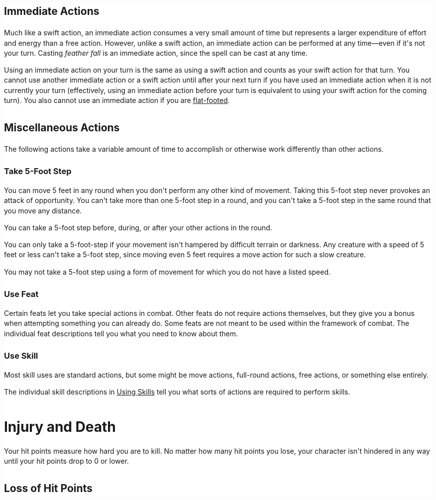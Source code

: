## Immediate Actions

Much like a swift action, an immediate action consumes a very small amount of time but represents a larger expenditure of effort and energy than a free action. However, unlike a swift action, an immediate action can be performed at any time—even if it's not your turn. Casting _feather fall_ is an immediate action, since the spell can be cast at any time.

Using an immediate action on your turn is the same as using a swift action and counts as your swift action for that turn. You cannot use another immediate action or a swift action until after your next turn if you have used an immediate action when it is not currently your turn (effectively, using an immediate action before your turn is equivalent to using your swift action for the coming turn). You also cannot use an immediate action if you are [flat-footed](glossary.html#_flat-footed).

## Miscellaneous Actions

The following actions take a variable amount of time to accomplish or otherwise work differently than other actions.

### Take 5-Foot Step

You can move 5 feet in any round when you don't perform any other kind of movement. Taking this 5-foot step never provokes an attack of opportunity. You can't take more than one 5-foot step in a round, and you can't take a 5-foot step in the same round that you move any distance.

You can take a 5-foot step before, during, or after your other actions in the round.

You can only take a 5-foot-step if your movement isn't hampered by difficult terrain or darkness. Any creature with a speed of 5 feet or less can't take a 5-foot step, since moving even 5 feet requires a move action for such a slow creature.

You may not take a 5-foot step using a form of movement for which you do not have a listed speed.

### Use Feat

Certain feats let you take special actions in combat. Other feats do not require actions themselves, but they give you a bonus when attempting something you can already do. Some feats are not meant to be used within the framework of combat. The individual feat descriptions tell you what you need to know about them.

### Use Skill

Most skill uses are standard actions, but some might be move actions, full-round actions, free actions, or something else entirely.

The individual skill descriptions in [Using Skills](usingSkills.html) tell you what sorts of actions are required to perform skills.

# Injury and Death

Your hit points measure how hard you are to kill. No matter how many hit points you lose, your character isn't hindered in any way until your hit points drop to 0 or lower.

## Loss of Hit Points
